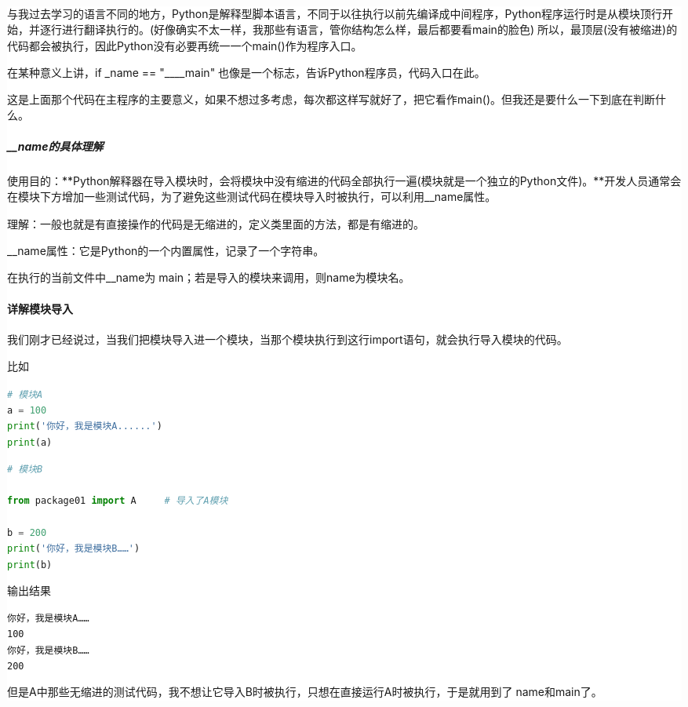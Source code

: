 与我过去学习的语言不同的地方，Python是解释型脚本语言，不同于以往执行以前先编译成中间程序，Python程序运行时是从模块顶行开始，并逐行进行翻译执行的。(好像确实不太一样，我那些有语言，管你结构怎么样，最后都要看main的脸色) 所以，最顶层(没有被缩进)的代码都会被执行，因此Python没有必要再统一一个main()作为程序入口。

在某种意义上讲，if _name   ==  "____main" 也像是一个标志，告诉Python程序员，代码入口在此。

这是上面那个代码在主程序的主要意义，如果不想过多考虑，每次都这样写就好了，把它看作main()。但我还是要什么一下到底在判断什么。



##### __name的具体理解

使用目的：**Python解释器在导入模块时，会将模块中没有缩进的代码全部执行一遍(模块就是一个独立的Python文件)。**开发人员通常会在模块下方增加一些测试代码，为了避免这些测试代码在模块导入时被执行，可以利用__name属性。

理解：一般也就是有直接操作的代码是无缩进的，定义类里面的方法，都是有缩进的。



__name属性：它是Python的一个内置属性，记录了一个字符串。

在执行的当前文件中__name为 main；若是导入的模块来调用，则name为模块名。



#### 详解模块导入

我们刚才已经说过，当我们把模块导入进一个模块，当那个模块执行到这行import语句，就会执行导入模块的代码。

比如

```python
# 模块A
a = 100
print('你好，我是模块A......')
print(a)

```

```python
# 模块B

from package01 import A		# 导入了A模块

b = 200
print('你好，我是模块B……')
print(b)
```



输出结果

```
你好，我是模块A……
100
你好，我是模块B……
200
```



但是A中那些无缩进的测试代码，我不想让它导入B时被执行，只想在直接运行A时被执行，于是就用到了 name和main了。
